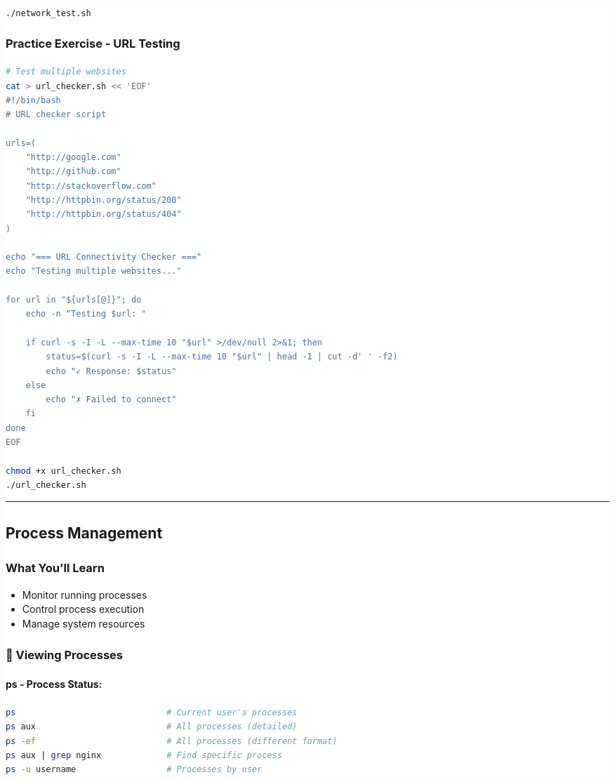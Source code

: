 ```bash
./network_test.sh
```

###  Practice Exercise - URL Testing

```bash
# Test multiple websites
cat > url_checker.sh << 'EOF'
#!/bin/bash
# URL checker script

urls=(
    "http://google.com"
    "http://github.com"
    "http://stackoverflow.com"
    "http://httpbin.org/status/200"
    "http://httpbin.org/status/404"
)

echo "=== URL Connectivity Checker ==="
echo "Testing multiple websites..."

for url in "${urls[@]}"; do
    echo -n "Testing $url: "
    
    if curl -s -I -L --max-time 10 "$url" >/dev/null 2>&1; then
        status=$(curl -s -I -L --max-time 10 "$url" | head -1 | cut -d' ' -f2)
        echo "✓ Response: $status"
    else
        echo "✗ Failed to connect"
    fi
done
EOF

chmod +x url_checker.sh
./url_checker.sh
```

---

## Process Management

### What You'll Learn
- Monitor running processes
- Control process execution  
- Manage system resources

### 👀 Viewing Processes

#### **ps - Process Status:**
```bash
ps                              # Current user's processes
ps aux                          # All processes (detailed)
ps -ef                          # All processes (different format)
ps aux | grep nginx             # Find specific process
ps -u username                  # Processes by user
```
